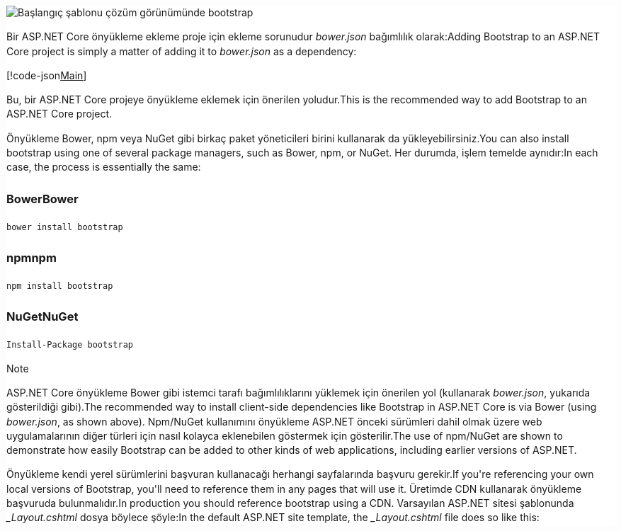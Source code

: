 ![Başlangıç şablonu çözüm görünümünde bootstrap](bootstrap/_static/bootstrap-in-starter-template.png)

<span data-ttu-id="3f8c4-111">Bir ASP.NET Core önyükleme ekleme proje için ekleme sorunudur *bower.json* bağımlılık olarak:</span><span class="sxs-lookup"><span data-stu-id="3f8c4-111">Adding Bootstrap to an ASP.NET Core project is simply a matter of adding it to *bower.json* as a dependency:</span></span>

[!code-json[Main](../common/samples/WebApplication1/bower.json?highlight=5)]

<span data-ttu-id="3f8c4-112">Bu, bir ASP.NET Core projeye önyükleme eklemek için önerilen yoludur.</span><span class="sxs-lookup"><span data-stu-id="3f8c4-112">This is the recommended way to add Bootstrap to an ASP.NET Core project.</span></span>

<span data-ttu-id="3f8c4-113">Önyükleme Bower, npm veya NuGet gibi birkaç paket yöneticileri birini kullanarak da yükleyebilirsiniz.</span><span class="sxs-lookup"><span data-stu-id="3f8c4-113">You can also install bootstrap using one of several package managers, such as Bower, npm, or NuGet.</span></span> <span data-ttu-id="3f8c4-114">Her durumda, işlem temelde aynıdır:</span><span class="sxs-lookup"><span data-stu-id="3f8c4-114">In each case, the process is essentially the same:</span></span>

### <a name="bower"></a><span data-ttu-id="3f8c4-115">Bower</span><span class="sxs-lookup"><span data-stu-id="3f8c4-115">Bower</span></span>

```console
bower install bootstrap
```

### <a name="npm"></a><span data-ttu-id="3f8c4-116">npm</span><span class="sxs-lookup"><span data-stu-id="3f8c4-116">npm</span></span>

```console
npm install bootstrap
```

### <a name="nuget"></a><span data-ttu-id="3f8c4-117">NuGet</span><span class="sxs-lookup"><span data-stu-id="3f8c4-117">NuGet</span></span>

```console
Install-Package bootstrap
```

> [!NOTE]
> <span data-ttu-id="3f8c4-118">ASP.NET Core önyükleme Bower gibi istemci tarafı bağımlılıklarını yüklemek için önerilen yol (kullanarak *bower.json*, yukarıda gösterildiği gibi).</span><span class="sxs-lookup"><span data-stu-id="3f8c4-118">The recommended way to install client-side dependencies like Bootstrap in ASP.NET Core is via Bower (using *bower.json*, as shown above).</span></span> <span data-ttu-id="3f8c4-119">Npm/NuGet kullanımını önyükleme ASP.NET önceki sürümleri dahil olmak üzere web uygulamalarının diğer türleri için nasıl kolayca eklenebilen göstermek için gösterilir.</span><span class="sxs-lookup"><span data-stu-id="3f8c4-119">The use of npm/NuGet are shown to demonstrate how easily Bootstrap can be added to other kinds of web applications, including earlier versions of ASP.NET.</span></span>

<span data-ttu-id="3f8c4-120">Önyükleme kendi yerel sürümlerini başvuran kullanacağı herhangi sayfalarında başvuru gerekir.</span><span class="sxs-lookup"><span data-stu-id="3f8c4-120">If you're referencing your own local versions of Bootstrap, you'll need to reference them in any pages that will use it.</span></span> <span data-ttu-id="3f8c4-121">Üretimde CDN kullanarak önyükleme başvuruda bulunmalıdır.</span><span class="sxs-lookup"><span data-stu-id="3f8c4-121">In production you should reference bootstrap using a CDN.</span></span> <span data-ttu-id="3f8c4-122">Varsayılan ASP.NET sitesi şablonunda *_Layout.cshtml* dosya böylece şöyle:</span><span class="sxs-lookup"><span data-stu-id="3f8c4-122">In the default ASP.NET site template, the *_Layout.cshtml* file does so like this:</span></span>
